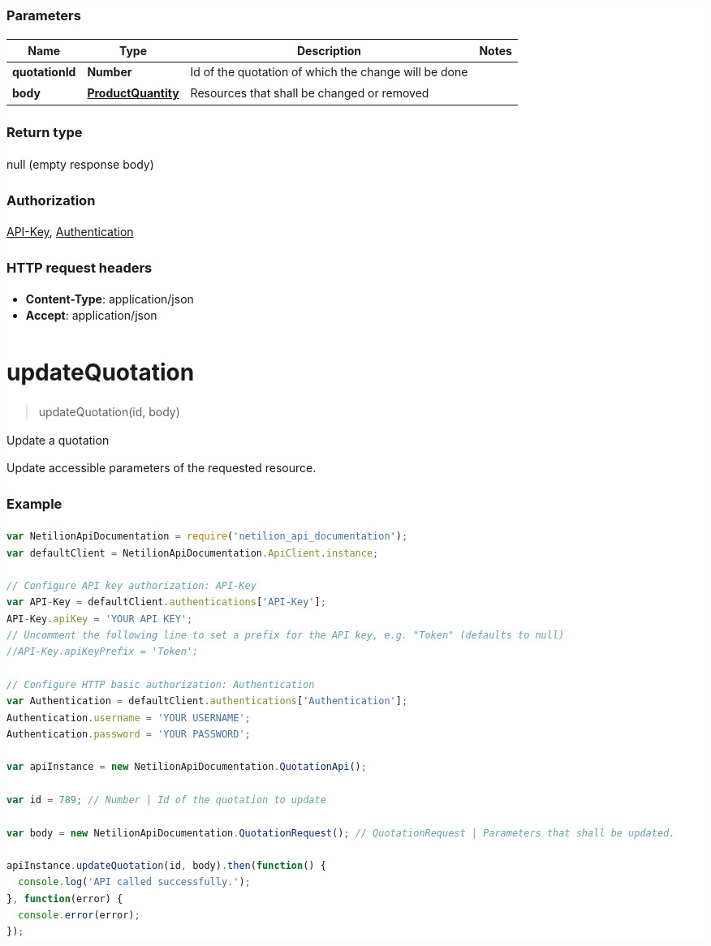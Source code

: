 ### Parameters

Name | Type | Description  | Notes
------------- | ------------- | ------------- | -------------
 **quotationId** | **Number**| Id of the quotation of which the change will be done | 
 **body** | [**ProductQuantity**](ProductQuantity.md)| Resources that shall be changed or removed | 

### Return type

null (empty response body)

### Authorization

[API-Key](../README.md#API-Key), [Authentication](../README.md#Authentication)

### HTTP request headers

 - **Content-Type**: application/json
 - **Accept**: application/json

<a name="updateQuotation"></a>
# **updateQuotation**
> updateQuotation(id, body)

Update a quotation

Update accessible parameters of the requested resource.

### Example
```javascript
var NetilionApiDocumentation = require('netilion_api_documentation');
var defaultClient = NetilionApiDocumentation.ApiClient.instance;

// Configure API key authorization: API-Key
var API-Key = defaultClient.authentications['API-Key'];
API-Key.apiKey = 'YOUR API KEY';
// Uncomment the following line to set a prefix for the API key, e.g. "Token" (defaults to null)
//API-Key.apiKeyPrefix = 'Token';

// Configure HTTP basic authorization: Authentication
var Authentication = defaultClient.authentications['Authentication'];
Authentication.username = 'YOUR USERNAME';
Authentication.password = 'YOUR PASSWORD';

var apiInstance = new NetilionApiDocumentation.QuotationApi();

var id = 789; // Number | Id of the quotation to update

var body = new NetilionApiDocumentation.QuotationRequest(); // QuotationRequest | Parameters that shall be updated.

apiInstance.updateQuotation(id, body).then(function() {
  console.log('API called successfully.');
}, function(error) {
  console.error(error);
});

```
